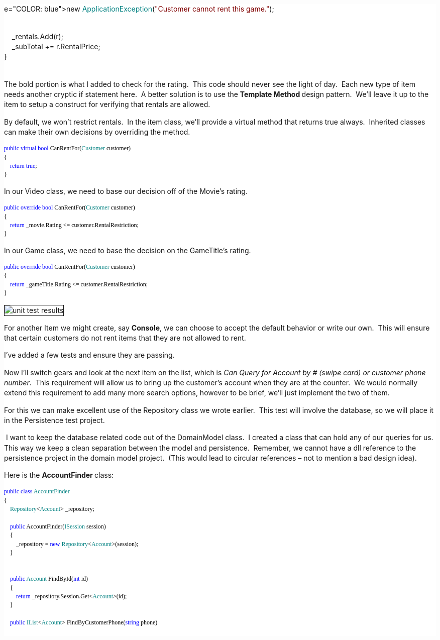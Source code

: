 e="COLOR: blue">new</span> <span style="COLOR: teal">ApplicationException</span>(<span style="COLOR: maroon">"Customer cannot rent this game."</span>);</strong></p><p style="MARGIN: 0px">&nbsp;</p><p style="MARGIN: 0px">&nbsp; &nbsp; _rentals.Add(r);</p><p style="MARGIN: 0px">&nbsp; &nbsp; _subTotal += r.RentalPrice;&nbsp; </p><p style="MARGIN: 0px">}</p><p style="MARGIN: 0px">&nbsp;</p><p style="MARGIN: 0px"></p></div><p>The bold portion is what I added to check for the rating.&nbsp; This code should never see the light of day.&nbsp; Each new type of item needs another cryptic if statement here.&nbsp; A better solution is to use the <strong>Template Method&nbsp;</strong>design pattern.&nbsp; We&rsquo;ll leave it up to the item to setup a construct for verifying that rentals are allowed.</p><p>By default, we won&rsquo;t restrict rentals.&nbsp; In the item class, we&rsquo;ll provide a virtual method that returns true always.&nbsp; Inherited classes can make their own decisions by overriding the method.</p><div style="FONT-SIZE: 9pt; BACKGROUND: white; COLOR: black; FONT-FAMILY: Consolas"><span style="COLOR: blue"><div style="FONT-SIZE: 9pt; BACKGROUND: white; COLOR: black; FONT-FAMILY: Consolas"><p style="MARGIN: 0px"><span style="COLOR: blue">public</span> <span style="COLOR: blue">virtual</span> <span style="COLOR: blue">bool</span> CanRentFor(<span style="COLOR: teal">Customer</span> customer)</p><p style="MARGIN: 0px">{</p><p style="MARGIN: 0px">&nbsp; &nbsp; <span style="COLOR: blue">return</span> <span style="COLOR: blue">true</span>;</p><p style="MARGIN: 0px">}</p></div></span></div><p>In our Video class, we need to base our decision off of the Movie&rsquo;s rating.</p><div style="FONT-SIZE: 9pt; BACKGROUND: white; COLOR: black; FONT-FAMILY: Consolas"><p style="MARGIN: 0px"><span style="COLOR: blue">public</span> <span style="COLOR: blue">override</span> <span style="COLOR: blue">bool</span> CanRentFor(<span style="COLOR: teal">Customer</span> customer)</p><p style="MARGIN: 0px">{</p><p style="MARGIN: 0px">&nbsp; &nbsp; <span style="COLOR: blue">return</span> _movie.Rating &lt;= customer.RentalRestriction;</p><p style="MARGIN: 0px">}</p></div><p>In our Game class, we need to base the decision on the GameTitle&rsquo;s rating.</p><div style="FONT-SIZE: 9pt; BACKGROUND: white; COLOR: black; FONT-FAMILY: Consolas"><p style="MARGIN: 0px"><span style="COLOR: blue">public</span> <span style="COLOR: blue">override</span> <span style="COLOR: blue">bool</span> CanRentFor(<span style="COLOR: teal">Customer</span> customer)</p><p style="MARGIN: 0px">{</p><p style="MARGIN: 0px">&nbsp; &nbsp; <span style="COLOR: blue">return</span> _gameTitle.Rating &lt;= customer.RentalRestriction;</p><p style="MARGIN: 0px">}</p></div><p><img src="/images/CropperCapture%5B6%5D_small.jpg" alt="unit test results"  border="1"  /></p><p>For another Item we might create, say <strong>Console</strong>, we can&nbsp;choose to accept the default behavior or write our own.&nbsp; This will ensure that certain customers do not rent items that they are not allowed to rent.</p><p>I&rsquo;ve added a few tests and ensure they are passing.</p><p>Now I&rsquo;ll switch gears and look at the next item on the list, which is <em>Can Query for Account by # (swipe card) or customer phone number</em>.&nbsp; This requirement will allow us to bring up the customer&rsquo;s account when they are at the counter.&nbsp; We would normally extend this requirement to add many more search options, however to be brief, we&rsquo;ll just implement the two of them.</p><p>For this we can make excellent use of the Repository class we wrote earlier.&nbsp; This test will involve the database, so we will place it in the Persistence test project.</p><p>&nbsp;I want to keep the database related code out of the DomainModel class.&nbsp; I created a class that can hold any of our queries for us.&nbsp; This way we keep a clean separation between the model and persistence.&nbsp; Remember, we cannot have a dll reference to the persistence project in the domain model project.&nbsp; (This would lead to circular references &ndash; not to mention a bad design idea).</p><p>Here is the <strong>AccountFinder </strong>class:</p><div style="FONT-SIZE: 9pt; BACKGROUND: white; COLOR: black; FONT-FAMILY: Consolas"><p style="MARGIN: 0px"><span style="COLOR: blue">public</span> <span style="COLOR: blue">class</span> <span style="COLOR: teal">AccountFinder</span> </p><p style="MARGIN: 0px">{</p><p style="MARGIN: 0px">&nbsp; &nbsp; <span style="COLOR: teal">Repository</span>&lt;<span style="COLOR: teal">Account</span>&gt; _repository;</p><p style="MARGIN: 0px">&nbsp;</p><p style="MARGIN: 0px">&nbsp; &nbsp; <span style="COLOR: blue">public</span> AccountFinder(<span style="COLOR: teal">ISession</span> session)</p><p style="MARGIN: 0px">&nbsp; &nbsp; {</p><p style="MARGIN: 0px">&nbsp; &nbsp; &nbsp; &nbsp; _repository = <span style="COLOR: blue">new</span> <span style="COLOR: teal">Repository</span>&lt;<span style="COLOR: teal">Account</span>&gt;(session);</p><p style="MARGIN: 0px">&nbsp; &nbsp; }</p><p style="MARGIN: 0px">&nbsp;</p><p style="MARGIN: 0px">&nbsp;</p><p style="MARGIN: 0px">&nbsp; &nbsp; <span style="COLOR: blue">public</span> <span style="COLOR: teal">Account</span> FindById(<span style="COLOR: blue">int</span> id)</p><p style="MARGIN: 0px">&nbsp; &nbsp; {</p><p style="MARGIN: 0px">&nbsp; &nbsp; &nbsp; &nbsp; <span style="COLOR: blue">return</span> _repository.Session.Get&lt;<span style="COLOR: teal">Account</span>&gt;(id);&nbsp; &nbsp; &nbsp; &nbsp; &nbsp; &nbsp; </p><p style="MARGIN: 0px">&nbsp; &nbsp; }</p><p style="MARGIN: 0px">&nbsp;</p><p style="MARGIN: 0px">&nbsp; &nbsp; <span style="COLOR: blue">public</span> <span style="COLOR: teal">IList</span>&lt;<span style="COLOR: teal">Account</span>&gt; FindByCustomerPhone(<span style="COLOR: blue">string</span> phone)</p><p style="MARGIN: 0px">&nbsp;